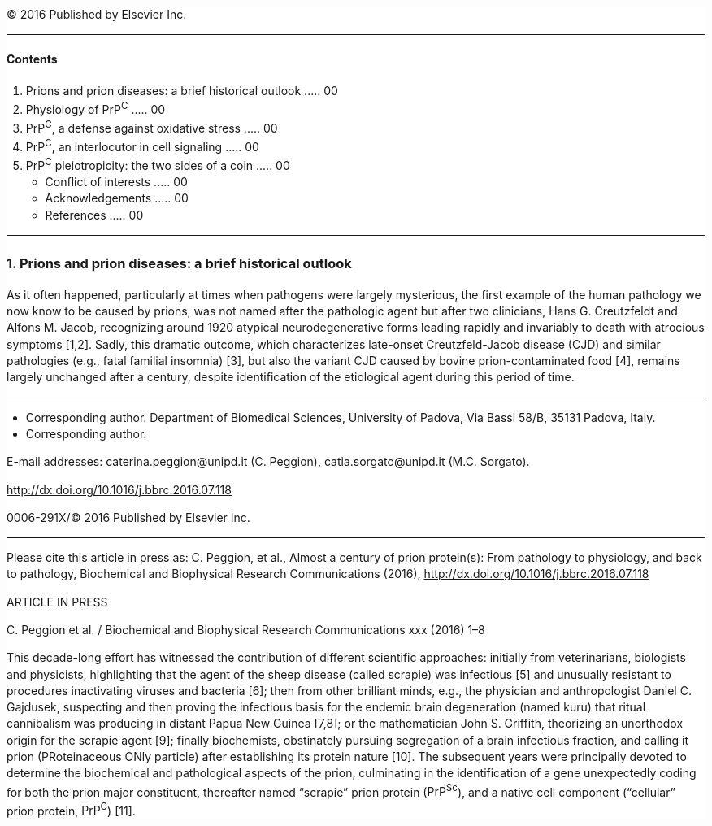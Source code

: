 © 2016 Published by Elsevier Inc.

---

#### Contents

1. Prions and prion diseases: a brief historical outlook ..... 00
2. Physiology of $\mathrm{PrP}^{\mathrm{C}}$ ..... 00
3. $\mathrm{PrP}^{\mathrm{C}}$, a defense against oxidative stress ..... 00
4. $\mathrm{PrP}^{\mathrm{C}}$, an interlocutor in cell signaling ..... 00
5. $\mathrm{PrP}^{\mathrm{C}}$ pleiotropicity: the two sides of a coin ..... 00
   - Conflict of interests ..... 00
   - Acknowledgements ..... 00
   - References ..... 00

---

### 1. Prions and prion diseases: a brief historical outlook

As it often happened, particularly at times when pathogens were largely mysterious, the first example of the human pathology we now know to be caused by prions, was not named after the pathologic agent but after two clinicians, Hans G. Creutzfeldt and Alfons M. Jacob, recognizing around 1920 atypical neurodegenerative forms leading rapidly and invariably to death with atrocious symptoms [1,2]. Sadly, this dramatic outcome, which characterizes late-onset Creutzfeld-Jacob disease (CJD) and similar pathologies (e.g., fatal familial insomnia) [3], but also the variant CJD caused by bovine prion-contaminated food [4], remains largely unchanged after a century, despite identification of the etiological agent during this period of time.

---

* Corresponding author. Department of Biomedical Sciences, University of Padova, Via Bassi 58/B, 35131 Padova, Italy.
* Corresponding author.

E-mail addresses: caterina.peggion@unipd.it (C. Peggion), catia.sorgato@unipd.it (M.C. Sorgato).

http://dx.doi.org/10.1016/j.bbrc.2016.07.118

0006-291X/© 2016 Published by Elsevier Inc.

---

Please cite this article in press as: C. Peggion, et al., Almost a century of prion protein(s): From pathology to physiology, and back to pathology, Biochemical and Biophysical Research Communications (2016), http://dx.doi.org/10.1016/j.bbrc.2016.07.118

ARTICLE IN PRESS

C. Peggion et al. / Biochemical and Biophysical Research Communications xxx (2016) 1–8

This decade-long effort has witnessed the contribution of different scientific approaches: initially from veterinarians, biologists and physicists, highlighting that the agent of the sheep disease (called scrapie) was infectious [5] and unusually resistant to procedures inactivating viruses and bacteria [6]; then from other brilliant minds, e.g., the physician and anthropologist Daniel C. Gajdusek, suspecting and then proving the infectious basis for the endemic brain degeneration (named kuru) that ritual cannibalism was producing in distant Papua New Guinea [7,8]; or the mathematician John S. Griffith, theorizing an unorthodox origin for the scrapie agent [9]; finally biochemists, obstinately pursuing segregation of a brain infectious fraction, and calling it prion (PRoteinaceous ONly particle) after establishing its protein nature [10]. The subsequent years were principally devoted to determine the biochemical and pathological aspects of the prion, culminating in the identification of a gene unexpectedly coding for both the prion major constituent, thereafter named “scrapie” prion protein ($\mathrm{PrP}^{\mathrm{Sc}}$), and a native cell component (“cellular” prion protein, $\mathrm{PrP}^{\mathrm{C}}$) [11].
